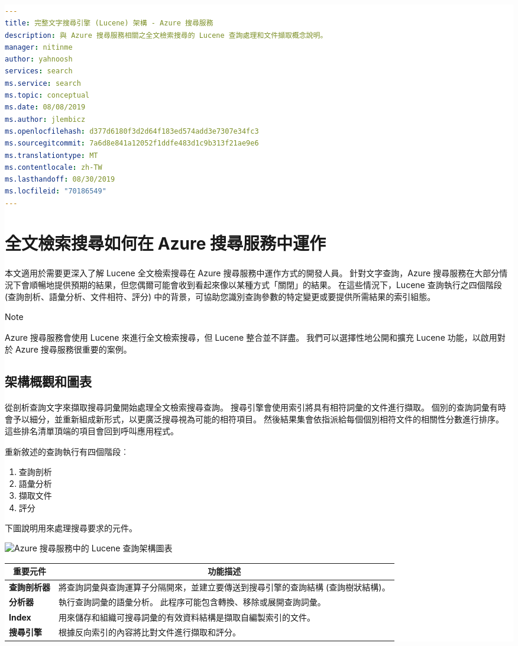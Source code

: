```yaml
---
title: 完整文字搜尋引擎 (Lucene) 架構 - Azure 搜尋服務
description: 與 Azure 搜尋服務相關之全文檢索搜尋的 Lucene 查詢處理和文件擷取概念說明。
manager: nitinme
author: yahnoosh
services: search
ms.service: search
ms.topic: conceptual
ms.date: 08/08/2019
ms.author: jlembicz
ms.openlocfilehash: d377d6180f3d2d64f183ed574add3e7307e34fc3
ms.sourcegitcommit: 7a6d8e841a12052f1ddfe483d1c9b313f21ae9e6
ms.translationtype: MT
ms.contentlocale: zh-TW
ms.lasthandoff: 08/30/2019
ms.locfileid: "70186549"
---
```

# <a name="how-full-text-search-works-in-azure-search"></a>全文檢索搜尋如何在 Azure 搜尋服務中運作

本文適用於需要更深入了解 Lucene 全文檢索搜尋在 Azure 搜尋服務中運作方式的開發人員。 針對文字查詢，Azure 搜尋服務在大部分情況下會順暢地提供預期的結果，但您偶爾可能會收到看起來像以某種方式「關閉」的結果。 在這些情況下，Lucene 查詢執行之四個階段 (查詢剖析、語彙分析、文件相符、評分) 中的背景，可協助您識別查詢參數的特定變更或要提供所需結果的索引組態。 

> [!Note] 
> Azure 搜尋服務會使用 Lucene 來進行全文檢索搜尋，但 Lucene 整合並不詳盡。 我們可以選擇性地公開和擴充 Lucene 功能，以啟用對於 Azure 搜尋服務很重要的案例。 

## <a name="architecture-overview-and-diagram"></a>架構概觀和圖表

從剖析查詢文字來擷取搜尋詞彙開始處理全文檢索搜尋查詢。 搜尋引擎會使用索引將具有相符詞彙的文件進行擷取。 個別的查詢詞彙有時會予以細分，並重新組成新形式，以更廣泛搜尋視為可能的相符項目。 然後結果集會依指派給每個個別相符文件的相關性分數進行排序。 這些排名清單頂端的項目會回到呼叫應用程式。

重新敘述的查詢執行有四個階段︰ 

1. 查詢剖析 
2. 語彙分析 
3. 擷取文件 
4. 評分 

下圖說明用來處理搜尋要求的元件。 

 ![Azure 搜尋服務中的 Lucene 查詢架構圖表][1]


| 重要元件 | 功能描述 | 
|----------------|------------------------|
|**查詢剖析器** | 將查詢詞彙與查詢運算子分隔開來，並建立要傳送到搜尋引擎的查詢結構 (查詢樹狀結構)。 |
|**分析器** | 執行查詢詞彙的語彙分析。 此程序可能包含轉換、移除或展開查詢詞彙。 |
|**Index** | 用來儲存和組織可搜尋詞彙的有效資料結構是擷取自編製索引的文件。 |
|**搜尋引擎** | 根據反向索引的內容將比對文件進行擷取和評分。 |


[1]: ./media/search-lucene-query-architecture/architecture-diagram2.png
[2]: ./media/search-lucene-query-architecture/azSearch-queryparsing-should2.png
[3]: ./media/search-lucene-query-architecture/azSearch-queryparsing-must2.png
[4]: ./media/search-lucene-query-architecture/azSearch-queryparsing-spacious2.png